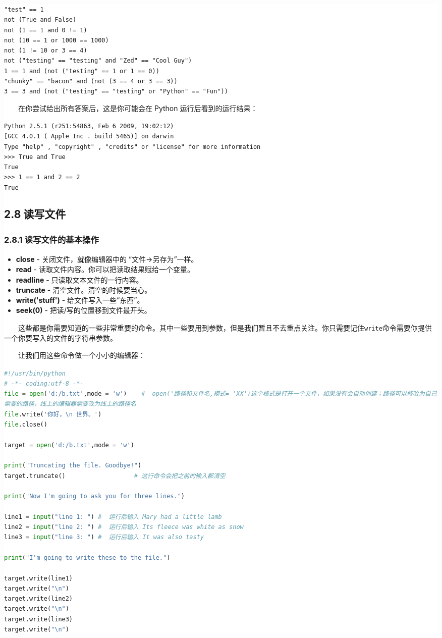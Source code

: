 ```{code-block} python
"test" == 1
not (True and False)
not (1 == 1 and 0 != 1)
not (10 == 1 or 1000 == 1000)
not (1 != 10 or 3 == 4)
not ("testing" == "testing" and "Zed" == "Cool Guy")
1 == 1 and (not ("testing" == 1 or 1 == 0))
"chunky" == "bacon" and (not (3 == 4 or 3 == 3))
3 == 3 and (not ("testing" == "testing" or "Python" == "Fun"))
```

&emsp;&emsp;在你尝试给出所有答案后，这是你可能会在 Python 运行后看到的运行结果：

```shell
Python 2.5.1 (r251:54863, Feb 6 2009, 19:02:12)
[GCC 4.0.1 ( Apple Inc . build 5465)] on darwin
Type "help" , "copyright" , "credits" or "license" for more information
>>> True and True
True
>>> 1 == 1 and 2 == 2
True
```

## 2.8 读写文件

### 2.8.1 读写文件的基本操作

- **close** - 关闭文件，就像编辑器中的 “文件->另存为”一样。
- **read** - 读取文件内容。你可以把读取结果赋给一个变量。
- **readline** - 只读取文本文件的一行内容。
- **truncate** - 清空文件。清空的时候要当心。
- **write('stuff')** - 给文件写入一些“东西”。
- **seek(0)** - 把读/写的位置移到文件最开头。

&emsp;&emsp;这些都是你需要知道的一些非常重要的命令。其中一些要用到参数，但是我们暂且不去重点关注。你只需要记住`write`命令需要你提供一个你要写入的文件的字符串参数。

&emsp;&emsp;让我们用这些命令做一个小小的编辑器：

```python
#!/usr/bin/python
# -*- coding:utf-8 -*-
file = open('d:/b.txt',mode = 'w')    #  open('路径和文件名,模式= 'XX')这个格式是打开一个文件，如果没有会自动创建；路径可以修改为自己需要的路径，线上的编辑器需要改为线上的路径名
file.write('你好，\n 世界。')
file.close()

target = open('d:/b.txt',mode = 'w')

print("Truncating the file. Goodbye!")
target.truncate()                   # 这行命令会把之前的输入都清空

print("Now I'm going to ask you for three lines.")

line1 = input("line 1: ") #  运行后输入 Mary had a little lamb
line2 = input("line 2: ") #  运行后输入 Its fleece was white as snow
line3 = input("line 3: ") #  运行后输入 It was also tasty

print("I'm going to write these to the file.")

target.write(line1)
target.write("\n")
target.write(line2)
target.write("\n")
target.write(line3)
target.write("\n")
```